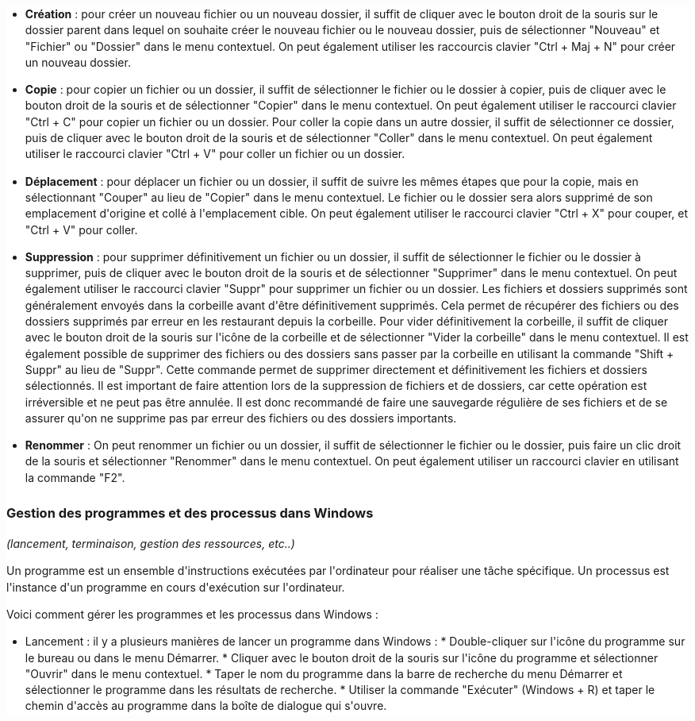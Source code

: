 *   **Création** : pour créer un nouveau fichier ou un nouveau dossier, il suffit de cliquer avec le bouton droit de la souris sur le dossier parent dans lequel on souhaite créer le nouveau fichier ou le nouveau dossier, puis de sélectionner "Nouveau" et "Fichier" ou "Dossier" dans le menu contextuel. On peut également utiliser les raccourcis clavier "Ctrl + Maj + N" pour créer un nouveau dossier.

*  **Copie** : pour copier un fichier ou un dossier, il suffit de sélectionner le fichier ou le dossier à copier, puis de cliquer avec le bouton droit de la souris et de sélectionner "Copier" dans le menu contextuel. On peut également utiliser le raccourci clavier "Ctrl + C" pour copier un fichier ou un dossier. Pour coller la copie dans un autre dossier, il suffit de sélectionner ce dossier, puis de cliquer avec le bouton droit de la souris et de sélectionner "Coller" dans le menu contextuel. On peut également utiliser le raccourci clavier "Ctrl + V" pour coller un fichier ou un dossier.

*  **Déplacement** : pour déplacer un fichier ou un dossier, il suffit de suivre les mêmes étapes que pour la copie, mais en sélectionnant "Couper" au lieu de "Copier" dans le menu contextuel. Le fichier ou le dossier sera alors supprimé de son emplacement d'origine et collé à l'emplacement cible. On peut également utiliser le raccourci clavier "Ctrl + X" pour couper, et "Ctrl + V" pour coller.

*  **Suppression** : pour supprimer définitivement un fichier ou un dossier, il suffit de sélectionner le fichier ou le dossier à supprimer, puis de cliquer avec le bouton droit de la souris et de sélectionner "Supprimer" dans le menu contextuel. On peut également utiliser le raccourci clavier "Suppr" pour supprimer un fichier ou un dossier. Les fichiers et dossiers supprimés sont généralement envoyés dans la corbeille avant d'être définitivement supprimés. Cela permet de récupérer des fichiers ou des dossiers supprimés par erreur en les restaurant depuis la corbeille. Pour vider définitivement la corbeille, il suffit de cliquer avec le bouton droit de la souris sur l'icône de la corbeille et de sélectionner "Vider la corbeille" dans le menu contextuel. Il est également possible de supprimer des fichiers ou des dossiers sans passer par la corbeille en utilisant la commande "Shift + Suppr" au lieu de "Suppr". Cette commande permet de supprimer directement et définitivement les fichiers et dossiers sélectionnés. Il est important de faire attention lors de la suppression de fichiers et de dossiers, car cette opération est irréversible et ne peut pas être annulée. Il est donc recommandé de faire une sauvegarde régulière de ses fichiers et de se assurer qu'on ne supprime pas par erreur des fichiers ou des dossiers importants.

*  **Renommer** : On peut renommer un fichier ou un dossier, il suffit de sélectionner le fichier ou le dossier, puis faire un clic droit de la souris et sélectionner "Renommer" dans le menu contextuel. On peut également utiliser un raccourci clavier en utilisant la commande "F2".


### Gestion des programmes et des processus dans Windows

*(lancement, terminaison, gestion des ressources, etc..)*

Un programme est un ensemble d'instructions exécutées par l'ordinateur pour réaliser une tâche spécifique. Un processus est l'instance d'un programme en cours d'exécution sur l'ordinateur.

Voici comment gérer les programmes et les processus dans Windows :

*    Lancement : il y a plusieurs manières de lancer un programme dans Windows :
    *    Double-cliquer sur l'icône du programme sur le bureau ou dans le menu Démarrer.
    *    Cliquer avec le bouton droit de la souris sur l'icône du programme et sélectionner "Ouvrir" dans le menu contextuel.
    *    Taper le nom du programme dans la barre de recherche du menu Démarrer et sélectionner le programme dans les résultats de recherche.
    *    Utiliser la commande "Exécuter" (Windows + R) et taper le chemin d'accès au programme dans la boîte de dialogue qui s'ouvre.
